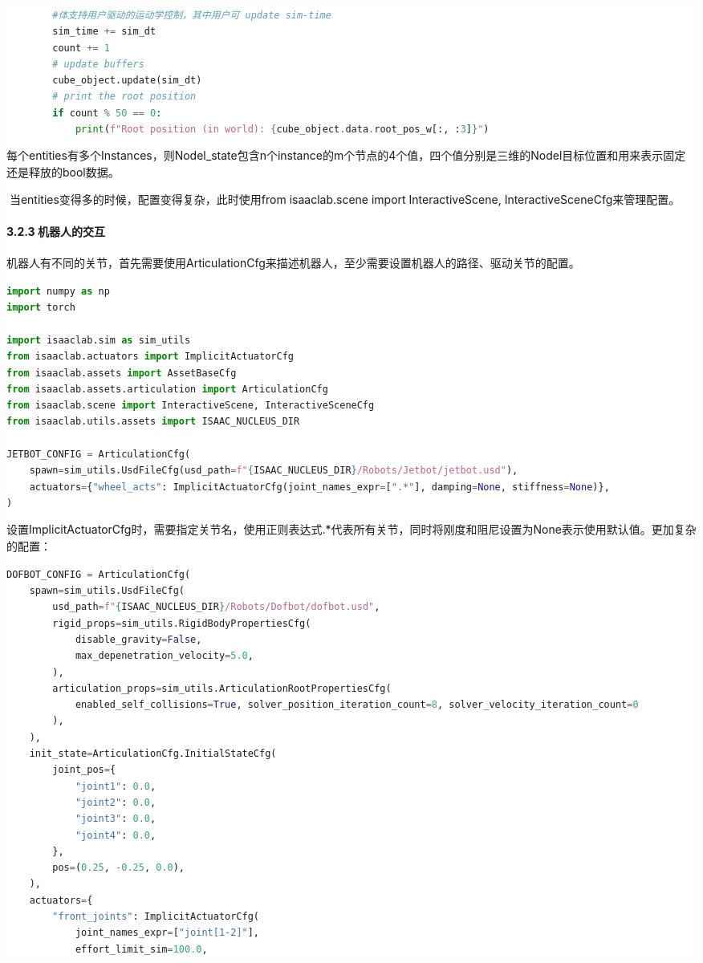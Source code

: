 ```python
        #体支持用户驱动的运动学控制，其中用户可 update sim-time
        sim_time += sim_dt
        count += 1
        # update buffers
        cube_object.update(sim_dt)
        # print the root position
        if count % 50 == 0:
            print(f"Root position (in world): {cube_object.data.root_pos_w[:, :3]}")

```

​		每个entities有多个Instances，则Nodel_state包含n个instance的m个节点的4个值，四个值分别是三维的Nodel目标位置和用来表示固定还是释放的bool数据。

​		当entities变得多的时候，配置变得复杂，此时使用from isaaclab.scene import InteractiveScene, InteractiveSceneCfg来管理配置。

#### 3.2.3 机器人的交互

​		机器人有不同的关节，首先需要使用ArticulationCfg来描述机器人，至少需要设置机器人的路径、驱动关节的配置。

```python
import numpy as np
import torch

import isaaclab.sim as sim_utils
from isaaclab.actuators import ImplicitActuatorCfg
from isaaclab.assets import AssetBaseCfg
from isaaclab.assets.articulation import ArticulationCfg
from isaaclab.scene import InteractiveScene, InteractiveSceneCfg
from isaaclab.utils.assets import ISAAC_NUCLEUS_DIR

JETBOT_CONFIG = ArticulationCfg(
    spawn=sim_utils.UsdFileCfg(usd_path=f"{ISAAC_NUCLEUS_DIR}/Robots/Jetbot/jetbot.usd"),
    actuators={"wheel_acts": ImplicitActuatorCfg(joint_names_expr=[".*"], damping=None, stiffness=None)},
)
```

​		设置ImplicitActuatorCfg时，需要指定关节名，使用正则表达式.*代表所有关节，同时将刚度和阻尼设置为None表示使用默认值。更加复杂的配置：

```python
DOFBOT_CONFIG = ArticulationCfg(
    spawn=sim_utils.UsdFileCfg(
        usd_path=f"{ISAAC_NUCLEUS_DIR}/Robots/Dofbot/dofbot.usd",
        rigid_props=sim_utils.RigidBodyPropertiesCfg(
            disable_gravity=False,
            max_depenetration_velocity=5.0,
        ),
        articulation_props=sim_utils.ArticulationRootPropertiesCfg(
            enabled_self_collisions=True, solver_position_iteration_count=8, solver_velocity_iteration_count=0
        ),
    ),
    init_state=ArticulationCfg.InitialStateCfg(
        joint_pos={
            "joint1": 0.0,
            "joint2": 0.0,
            "joint3": 0.0,
            "joint4": 0.0,
        },
        pos=(0.25, -0.25, 0.0),
    ),
    actuators={
        "front_joints": ImplicitActuatorCfg(
            joint_names_expr=["joint[1-2]"],
            effort_limit_sim=100.0,
```